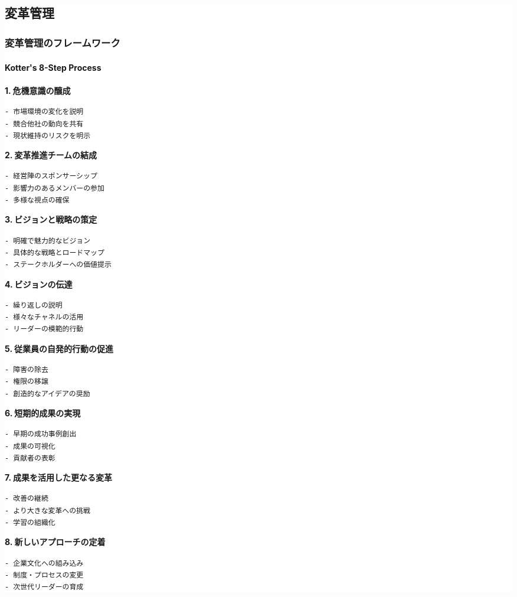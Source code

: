 ## 変革管理

### 変革管理のフレームワーク

#### Kotter's 8-Step Process

**1. 危機意識の醸成**
```
- 市場環境の変化を説明
- 競合他社の動向を共有
- 現状維持のリスクを明示
```

**2. 変革推進チームの結成**
```
- 経営陣のスポンサーシップ
- 影響力のあるメンバーの参加
- 多様な視点の確保
```

**3. ビジョンと戦略の策定**
```
- 明確で魅力的なビジョン
- 具体的な戦略とロードマップ
- ステークホルダーへの価値提示
```

**4. ビジョンの伝達**
```
- 繰り返しの説明
- 様々なチャネルの活用
- リーダーの模範的行動
```

**5. 従業員の自発的行動の促進**
```
- 障害の除去
- 権限の移譲
- 創造的なアイデアの奨励
```

**6. 短期的成果の実現**
```
- 早期の成功事例創出
- 成果の可視化
- 貢献者の表彰
```

**7. 成果を活用した更なる変革**
```
- 改善の継続
- より大きな変革への挑戦
- 学習の組織化
```

**8. 新しいアプローチの定着**
```
- 企業文化への組み込み
- 制度・プロセスの変更
- 次世代リーダーの育成
```
